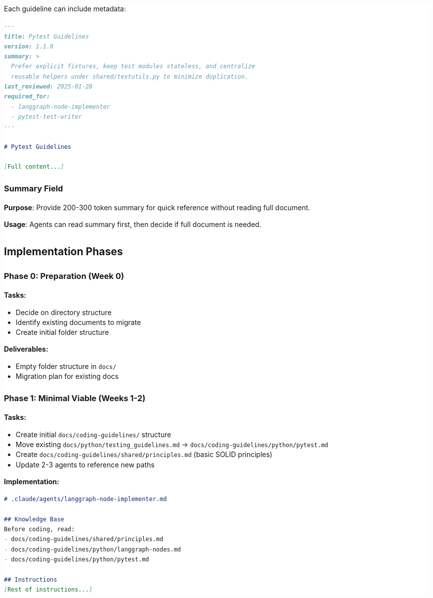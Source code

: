 Each guideline can include metadata:

```markdown
---
title: Pytest Guidelines
version: 1.1.0
summary: >
  Prefer explicit fixtures, keep test modules stateless, and centralize
  reusable helpers under shared/testutils.py to minimize duplication.
last_reviewed: 2025-01-28
required_for:
  - langgraph-node-implementer
  - pytest-test-writer
---

# Pytest Guidelines

[Full content...]
```

### Summary Field

**Purpose**: Provide 200-300 token summary for quick reference without reading full document.

**Usage**: Agents can read summary first, then decide if full document is needed.

## Implementation Phases

### Phase 0: Preparation (Week 0)

**Tasks:**
- Decide on directory structure
- Identify existing documents to migrate
- Create initial folder structure

**Deliverables:**
- Empty folder structure in `docs/`
- Migration plan for existing docs

### Phase 1: Minimal Viable (Weeks 1-2)

**Tasks:**
- Create initial `docs/coding-guidelines/` structure
- Move existing `docs/python/testing_guidelines.md` → `docs/coding-guidelines/python/pytest.md`
- Create `docs/coding-guidelines/shared/principles.md` (basic SOLID principles)
- Update 2-3 agents to reference new paths

**Implementation:**

```markdown
# .claude/agents/langgraph-node-implementer.md

## Knowledge Base
Before coding, read:
- docs/coding-guidelines/shared/principles.md
- docs/coding-guidelines/python/langgraph-nodes.md
- docs/coding-guidelines/python/pytest.md

## Instructions
[Rest of instructions...]
```
